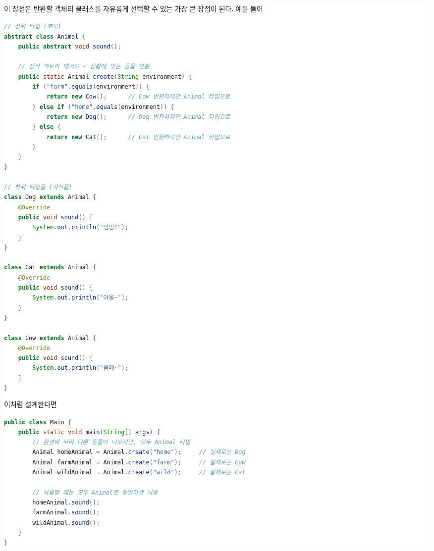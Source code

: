 이 장점은 반환할 객체의 클래스를 자유롭게 선택할 수 있는 가장 큰 장점이 된다. 예를 들어

```java
// 상위 타입 (부모)
abstract class Animal {
    public abstract void sound();
    
    // 정적 팩토리 메서드 - 상황에 맞는 동물 반환
    public static Animal create(String environment) {
        if ("farm".equals(environment)) {
            return new Cow();      // Cow 반환하지만 Animal 타입으로
        } else if ("home".equals(environment)) {
            return new Dog();      // Dog 반환하지만 Animal 타입으로
        } else {
            return new Cat();      // Cat 반환하지만 Animal 타입으로
        }
    }
}

// 하위 타입들 (자식들)
class Dog extends Animal {
    @Override
    public void sound() {
        System.out.println("멍멍!");
    }
}

class Cat extends Animal {
    @Override
    public void sound() {
        System.out.println("야옹~");
    }
}

class Cow extends Animal {
    @Override
    public void sound() {
        System.out.println("음메~");
    }
}
```

이처럼 설계한다면 

```java
public class Main {
    public static void main(String[] args) {
        // 환경에 따라 다른 동물이 나오지만, 모두 Animal 타입
        Animal homeAnimal = Animal.create("home");     // 실제로는 Dog
        Animal farmAnimal = Animal.create("farm");     // 실제로는 Cow
        Animal wildAnimal = Animal.create("wild");     // 실제로는 Cat
        
        // 사용할 때는 모두 Animal로 동일하게 사용
        homeAnimal.sound();  
        farmAnimal.sound();  
        wildAnimal.sound();  
    }
}
```
